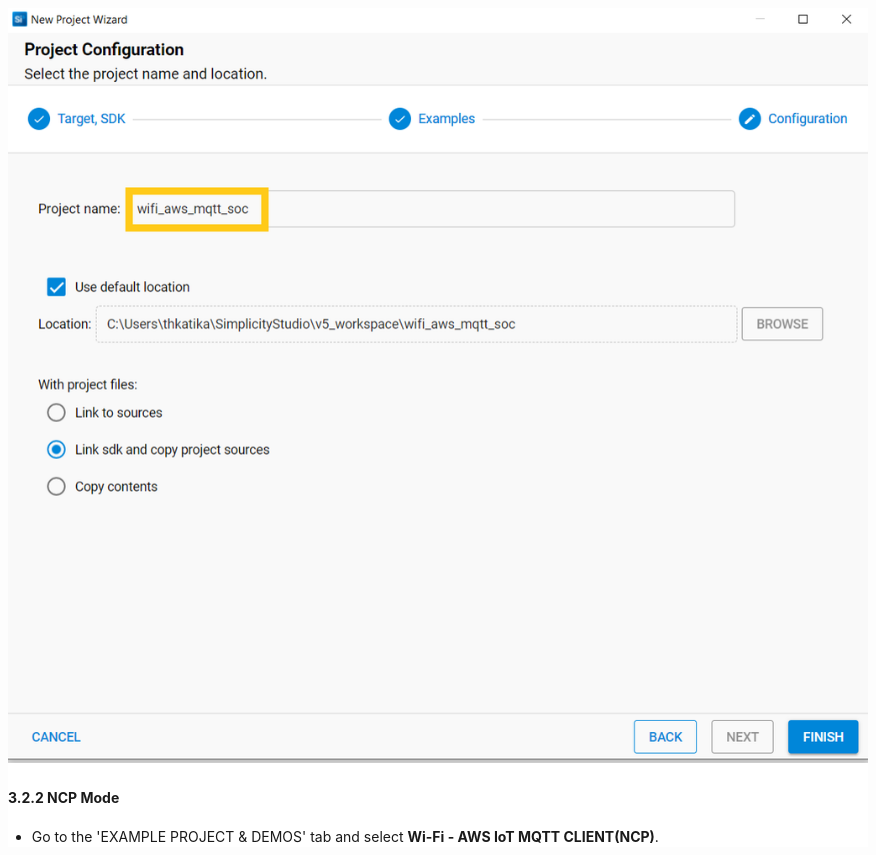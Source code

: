   **![creation_final](resources/readme/create_project_soc.png)**

#### 3.2.2 NCP Mode

- Go to the 'EXAMPLE PROJECT & DEMOS' tab and select **Wi-Fi - AWS IoT MQTT CLIENT(NCP)**.
